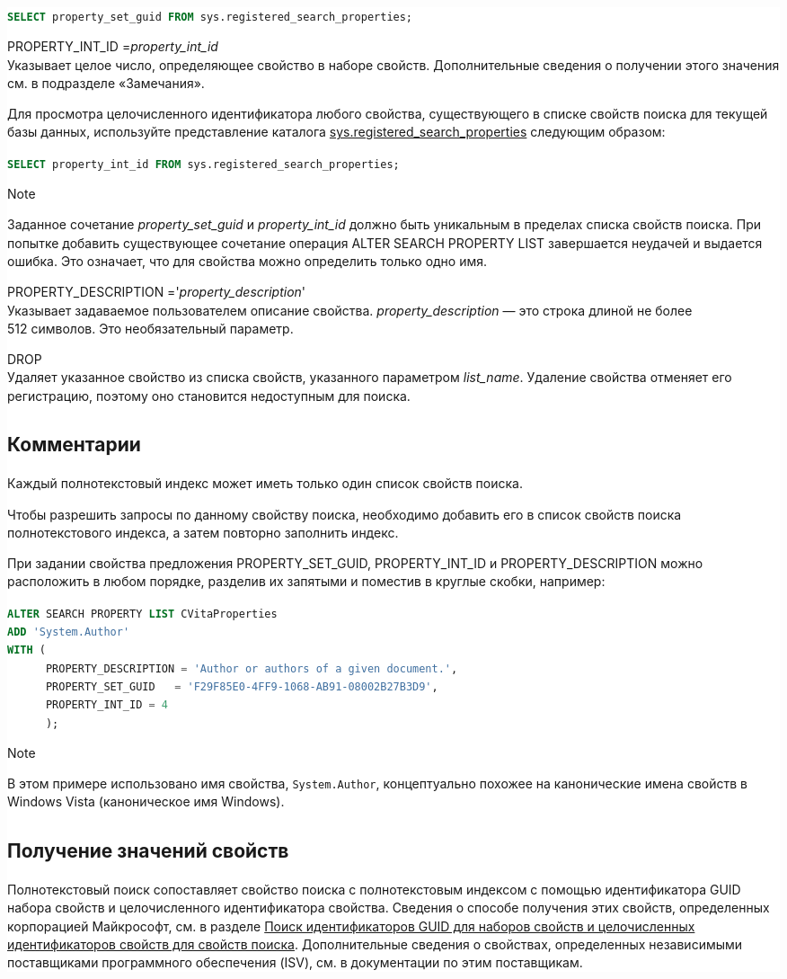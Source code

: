 ```sql  
SELECT property_set_guid FROM sys.registered_search_properties;  
```  
  
 PROPERTY_INT_ID =*property_int_id*  
 Указывает целое число, определяющее свойство в наборе свойств. Дополнительные сведения о получении этого значения см. в подразделе «Замечания».  
  
 Для просмотра целочисленного идентификатора любого свойства, существующего в списке свойств поиска для текущей базы данных, используйте представление каталога [sys.registered_search_properties](../../relational-databases/system-catalog-views/sys-registered-search-properties-transact-sql.md) следующим образом:  
  
```sql  
SELECT property_int_id FROM sys.registered_search_properties;  
```  
  
> [!NOTE]  
>  Заданное сочетание *property_set_guid* и *property_int_id* должно быть уникальным в пределах списка свойств поиска. При попытке добавить существующее сочетание операция ALTER SEARCH PROPERTY LIST завершается неудачей и выдается ошибка. Это означает, что для свойства можно определить только одно имя.  
  
 PROPERTY_DESCRIPTION ='*property_description*'  
 Указывает задаваемое пользователем описание свойства. *property_description* — это строка длиной не более 512 символов. Это необязательный параметр.  
  
 DROP  
 Удаляет указанное свойство из списка свойств, указанного параметром *list_name*. Удаление свойства отменяет его регистрацию, поэтому оно становится недоступным для поиска.  
  
## <a name="remarks"></a>Комментарии  
 Каждый полнотекстовый индекс может иметь только один список свойств поиска.  
  
 Чтобы разрешить запросы по данному свойству поиска, необходимо добавить его в список свойств поиска полнотекстового индекса, а затем повторно заполнить индекс.  
  
 При задании свойства предложения PROPERTY_SET_GUID, PROPERTY_INT_ID и PROPERTY_DESCRIPTION можно расположить в любом порядке, разделив их запятыми и поместив в круглые скобки, например:  
  
```sql  
ALTER SEARCH PROPERTY LIST CVitaProperties  
ADD 'System.Author'   
WITH (   
      PROPERTY_DESCRIPTION = 'Author or authors of a given document.',  
      PROPERTY_SET_GUID   = 'F29F85E0-4FF9-1068-AB91-08002B27B3D9',   
      PROPERTY_INT_ID = 4   
      );  
```  
  
> [!NOTE]  
>  В этом примере использовано имя свойства, `System.Author`, концептуально похожее на канонические имена свойств в Windows Vista (каноническое имя Windows).  
  
## <a name="obtaining-property-values"></a>Получение значений свойств  
 Полнотекстовый поиск сопоставляет свойство поиска с полнотекстовым индексом с помощью идентификатора GUID набора свойств и целочисленного идентификатора свойства. Сведения о способе получения этих свойств, определенных корпорацией Майкрософт, см. в разделе [Поиск идентификаторов GUID для наборов свойств и целочисленных идентификаторов свойств для свойств поиска](../../relational-databases/search/find-property-set-guids-and-property-integer-ids-for-search-properties.md). Дополнительные сведения о свойствах, определенных независимыми поставщиками программного обеспечения (ISV), см. в документации по этим поставщикам.  
  